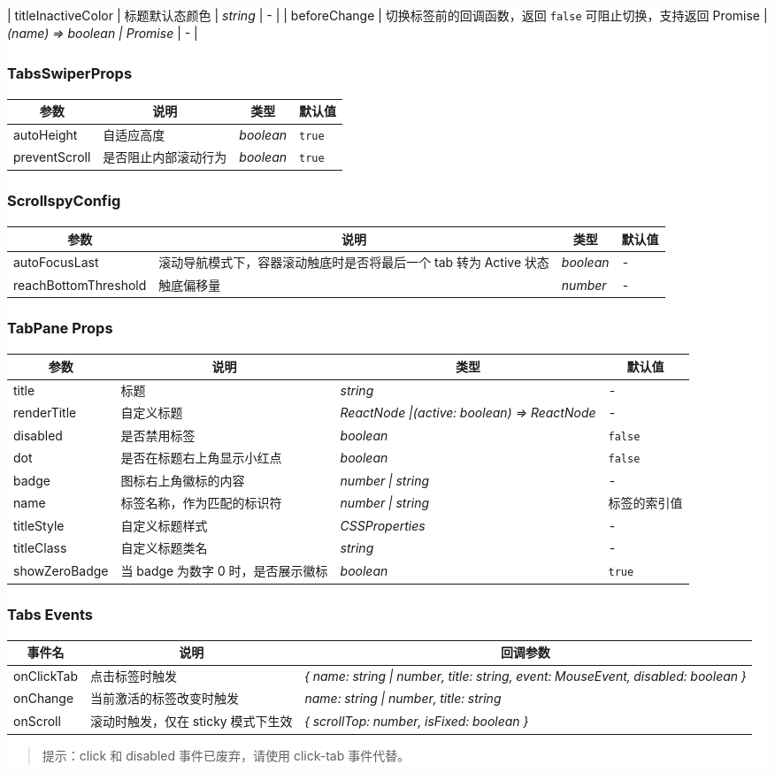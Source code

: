 | titleInactiveColor | 标题默认态颜色 | _string_ | - |
| beforeChange | 切换标签前的回调函数，返回 `false` 可阻止切换，支持返回 Promise | _(name) => boolean \| Promise_ | - |

### TabsSwiperProps

| 参数          | 说明                 | 类型      | 默认值 |
| ------------- | -------------------- | --------- | ------ |
| autoHeight    | 自适应高度           | _boolean_ | `true` |
| preventScroll | 是否阻止内部滚动行为 | _boolean_ | `true` |

### ScrollspyConfig

| 参数 | 说明 | 类型 | 默认值 |
| --- | --- | --- | --- |
| autoFocusLast | 滚动导航模式下，容器滚动触底时是否将最后一个 tab 转为 Active 状态 | _boolean_ | - |
| reachBottomThreshold | 触底偏移量 | _number_ | - |

### TabPane Props

| 参数 | 说明 | 类型 | 默认值 |
| --- | --- | --- | --- |
| title | 标题 | _string_ | - |
| renderTitle | 自定义标题 | _ReactNode \|(active: boolean) => ReactNode_ | - |
| disabled | 是否禁用标签 | _boolean_ | `false` |
| dot | 是否在标题右上角显示小红点 | _boolean_ | `false` |
| badge | 图标右上角徽标的内容 | _number \| string_ | - |
| name | 标签名称，作为匹配的标识符 | _number \| string_ | 标签的索引值 |
| titleStyle | 自定义标题样式 | _CSSProperties_ | - |
| titleClass | 自定义标题类名 | _string_ | - |
| showZeroBadge | 当 badge 为数字 0 时，是否展示徽标 | _boolean_ | `true` |

### Tabs Events

| 事件名 | 说明 | 回调参数 |
| --- | --- | --- |
| onClickTab | 点击标签时触发 | _{ name: string \| number, title: string, event: MouseEvent, disabled: boolean }_ |
| onChange | 当前激活的标签改变时触发 | _name: string \| number, title: string_ |
| onScroll | 滚动时触发，仅在 sticky 模式下生效 | _{ scrollTop: number, isFixed: boolean }_ |

> 提示：click 和 disabled 事件已废弃，请使用 click-tab 事件代替。
